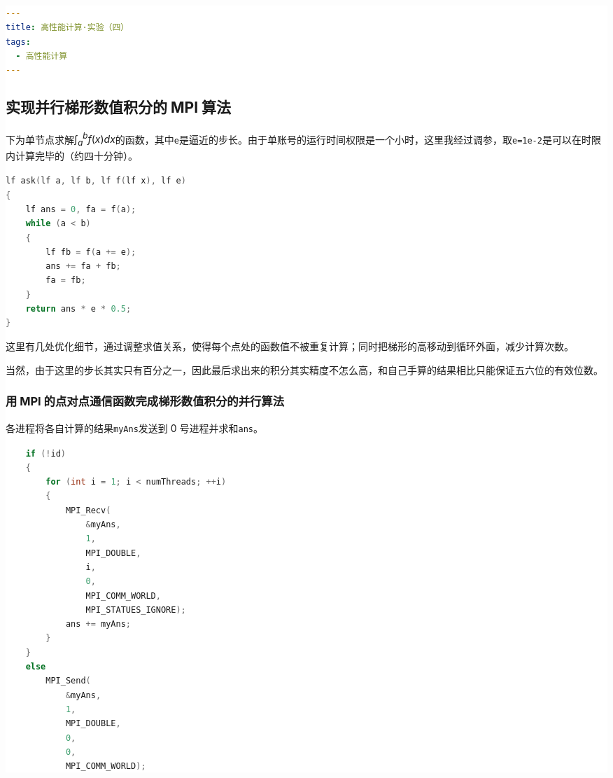 ```yaml
---
title: 高性能计算·实验（四）
tags:
  - 高性能计算
---
```


## 实现并行梯形数值积分的 MPI 算法

下为单节点求解$\int_{a}^bf(x)dx$的函数，其中`e`是逼近的步长。由于单账号的运行时间权限是一个小时，这里我经过调参，取`e=1e-2`是可以在时限内计算完毕的（约四十分钟）。

```c
lf ask(lf a, lf b, lf f(lf x), lf e)
{
	lf ans = 0, fa = f(a);
	while (a < b)
	{
		lf fb = f(a += e);
		ans += fa + fb;
		fa = fb;
	}
	return ans * e * 0.5;
}
```

这里有几处优化细节，通过调整求值关系，使得每个点处的函数值不被重复计算；同时把梯形的高移动到循环外面，减少计算次数。

当然，由于这里的步长其实只有百分之一，因此最后求出来的积分其实精度不怎么高，和自己手算的结果相比只能保证五六位的有效位数。

### 用 MPI 的点对点通信函数完成梯形数值积分的并行算法

各进程将各自计算的结果`myAns`发送到 0 号进程并求和`ans`。

```c
	if (!id)
	{
		for (int i = 1; i < numThreads; ++i)
		{
			MPI_Recv(
				&myAns,
				1,
				MPI_DOUBLE,
				i,
				0,
				MPI_COMM_WORLD,
				MPI_STATUES_IGNORE);
			ans += myAns;
		}
	}
	else
		MPI_Send(
			&myAns,
			1,
			MPI_DOUBLE,
			0,
			0,
			MPI_COMM_WORLD);
```
